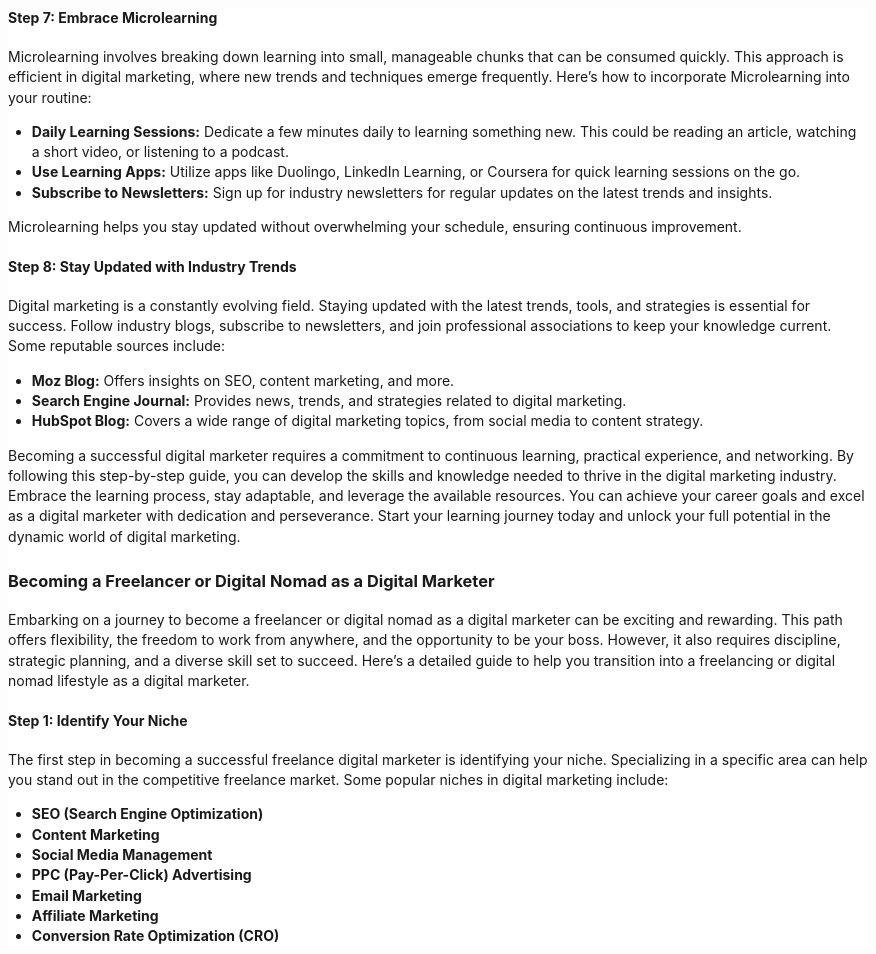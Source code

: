 #### Step 7: Embrace Microlearning

Microlearning involves breaking down learning into small, manageable chunks that can be consumed quickly. This approach is efficient in digital marketing, where new trends and techniques emerge frequently. Here’s how to incorporate Microlearning into your routine:

- **Daily Learning Sessions:** Dedicate a few minutes daily to learning something new. This could be reading an article, watching a short video, or listening to a podcast.
- **Use Learning Apps:** Utilize apps like Duolingo, LinkedIn Learning, or Coursera for quick learning sessions on the go.
- **Subscribe to Newsletters:** Sign up for industry newsletters for regular updates on the latest trends and insights.

Microlearning helps you stay updated without overwhelming your schedule, ensuring continuous improvement.

#### Step 8: Stay Updated with Industry Trends

Digital marketing is a constantly evolving field. Staying updated with the latest trends, tools, and strategies is essential for success. Follow industry blogs, subscribe to newsletters, and join professional associations to keep your knowledge current. Some reputable sources include:

- **Moz Blog:** Offers insights on SEO, content marketing, and more.
- **Search Engine Journal:** Provides news, trends, and strategies related to digital marketing.
- **HubSpot Blog:** Covers a wide range of digital marketing topics, from social media to content strategy.

Becoming a successful digital marketer requires a commitment to continuous learning, practical experience, and networking. By following this step-by-step guide, you can develop the skills and knowledge needed to thrive in the digital marketing industry. Embrace the learning process, stay adaptable, and leverage the available resources. You can achieve your career goals and excel as a digital marketer with dedication and perseverance. Start your learning journey today and unlock your full potential in the dynamic world of digital marketing.

### Becoming a Freelancer or Digital Nomad as a Digital Marketer

Embarking on a journey to become a freelancer or digital nomad as a digital marketer can be exciting and rewarding. This path offers flexibility, the freedom to work from anywhere, and the opportunity to be your boss. However, it also requires discipline, strategic planning, and a diverse skill set to succeed. Here’s a detailed guide to help you transition into a freelancing or digital nomad lifestyle as a digital marketer.

#### Step 1: Identify Your Niche

The first step in becoming a successful freelance digital marketer is identifying your niche. Specializing in a specific area can help you stand out in the competitive freelance market. Some popular niches in digital marketing include:

- **SEO (Search Engine Optimization)**
- **Content Marketing**
- **Social Media Management**
- **PPC (Pay-Per-Click) Advertising**
- **Email Marketing**
- **Affiliate Marketing**
- **Conversion Rate Optimization (CRO)**

